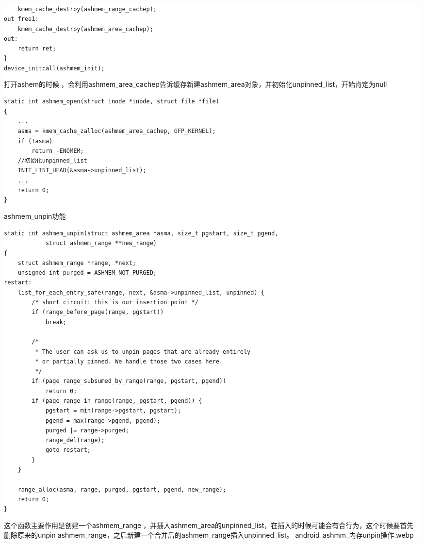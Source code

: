 ```
	kmem_cache_destroy(ashmem_range_cachep);
out_free1:
	kmem_cache_destroy(ashmem_area_cachep);
out:
	return ret;
}
device_initcall(ashmem_init);
```

打开ashem的时候 ，会利用ashmem_area_cachep告诉缓存新建ashmem_area对象，并初始化unpinned_list，开始肯定为null
```
static int ashmem_open(struct inode *inode, struct file *file)
{
    ...
	asma = kmem_cache_zalloc(ashmem_area_cachep, GFP_KERNEL);
	if (!asma)
		return -ENOMEM;
    //初始化unpinned_list
	INIT_LIST_HEAD(&asma->unpinned_list);
	...
	return 0;
}
```
ashmem_unpin功能
```
static int ashmem_unpin(struct ashmem_area *asma, size_t pgstart, size_t pgend,
			struct ashmem_range **new_range)
{
	struct ashmem_range *range, *next;
	unsigned int purged = ASHMEM_NOT_PURGED;
restart:
	list_for_each_entry_safe(range, next, &asma->unpinned_list, unpinned) {
		/* short circuit: this is our insertion point */
		if (range_before_page(range, pgstart))
			break;

		/*
		 * The user can ask us to unpin pages that are already entirely
		 * or partially pinned. We handle those two cases here.
		 */
		if (page_range_subsumed_by_range(range, pgstart, pgend))
			return 0;
		if (page_range_in_range(range, pgstart, pgend)) {
			pgstart = min(range->pgstart, pgstart);
			pgend = max(range->pgend, pgend);
			purged |= range->purged;
			range_del(range);
			goto restart;
		}
	}

	range_alloc(asma, range, purged, pgstart, pgend, new_range);
	return 0;
}
```
这个函数主要作用是创建一个ashmem_range ，并插入ashmem_area的unpinned_list，在插入的时候可能会有合行为，这个时候要首先
  删除原来的unpin ashmem_range，之后新建一个合并后的ashmem_range插入unpinned_list。
android_ashmm_内存unpin操作.webp
